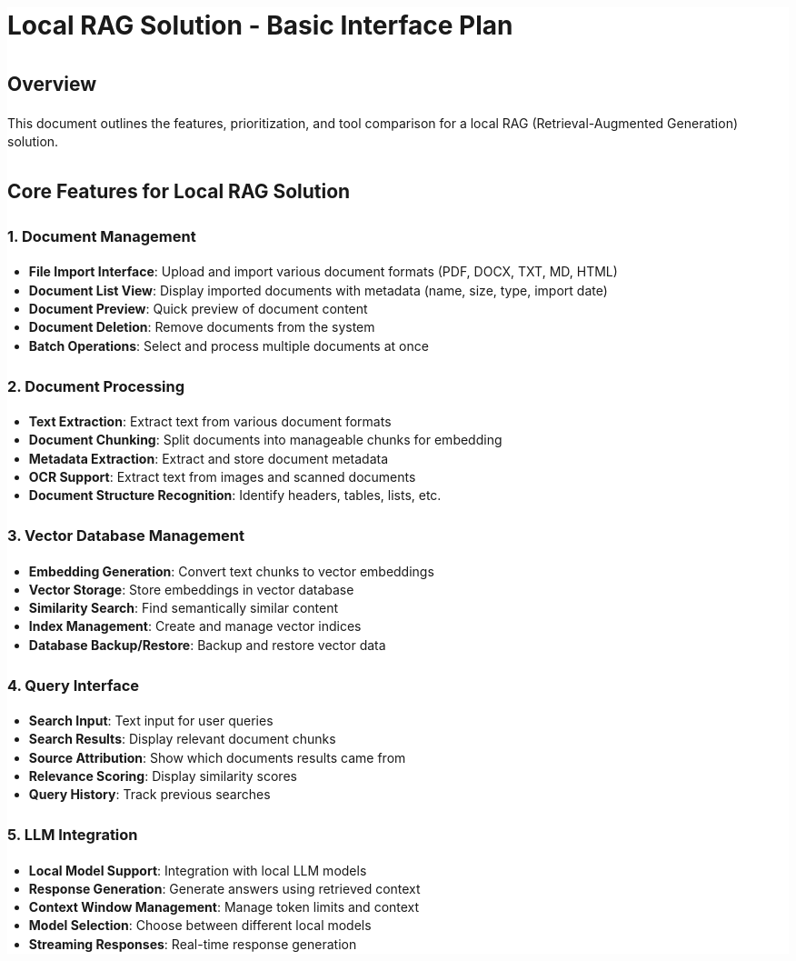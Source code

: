 # Local RAG Solution - Basic Interface Plan

## Overview

This document outlines the features, prioritization, and tool comparison for a
local RAG (Retrieval-Augmented Generation) solution.

## Core Features for Local RAG Solution

### 1. Document Management

- **File Import Interface**: Upload and import various document formats (PDF,
  DOCX, TXT, MD, HTML)
- **Document List View**: Display imported documents with metadata (name, size,
  type, import date)
- **Document Preview**: Quick preview of document content
- **Document Deletion**: Remove documents from the system
- **Batch Operations**: Select and process multiple documents at once

### 2. Document Processing

- **Text Extraction**: Extract text from various document formats
- **Document Chunking**: Split documents into manageable chunks for embedding
- **Metadata Extraction**: Extract and store document metadata
- **OCR Support**: Extract text from images and scanned documents
- **Document Structure Recognition**: Identify headers, tables, lists, etc.

### 3. Vector Database Management

- **Embedding Generation**: Convert text chunks to vector embeddings
- **Vector Storage**: Store embeddings in vector database
- **Similarity Search**: Find semantically similar content
- **Index Management**: Create and manage vector indices
- **Database Backup/Restore**: Backup and restore vector data

### 4. Query Interface

- **Search Input**: Text input for user queries
- **Search Results**: Display relevant document chunks
- **Source Attribution**: Show which documents results came from
- **Relevance Scoring**: Display similarity scores
- **Query History**: Track previous searches

### 5. LLM Integration

- **Local Model Support**: Integration with local LLM models
- **Response Generation**: Generate answers using retrieved context
- **Context Window Management**: Manage token limits and context
- **Model Selection**: Choose between different local models
- **Streaming Responses**: Real-time response generation
